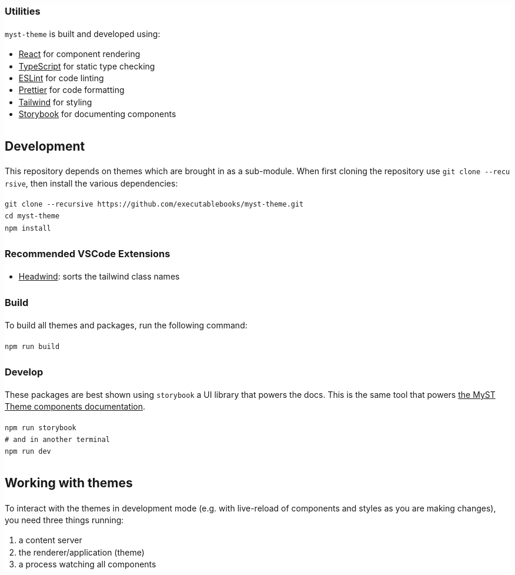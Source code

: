 ### Utilities

`myst-theme` is built and developed using:

- [React](https://reactjs.org/) for component rendering
- [TypeScript](https://www.typescriptlang.org/) for static type checking
- [ESLint](https://eslint.org/) for code linting
- [Prettier](https://prettier.io) for code formatting
- [Tailwind](https://tailwindcss.com/) for styling
- [Storybook](https://storybook.js.org/) for documenting components

## Development

This repository depends on themes which are brought in as a sub-module.
When first cloning the repository use `git clone --recursive`,
then install the various dependencies:

```
git clone --recursive https://github.com/executablebooks/myst-theme.git
cd myst-theme
npm install
```

### Recommended VSCode Extensions

- [Headwind](https://marketplace.visualstudio.com/items?itemName=heybourn.headwind): sorts the tailwind class names

### Build

To build all themes and packages, run the following command:

```
npm run build
```

### Develop

These packages are best shown using `storybook` a UI library that powers the docs.
This is the same tool that powers [the MyST Theme components documentation](https://jupyter-book.github.io/myst-theme/?path=/docs/components-introduction--docs).

```
npm run storybook
# and in another terminal
npm run dev
```

## Working with themes

To interact with the themes in development mode (e.g. with live-reload of components and styles as you are making changes), you need three things running:

1. a content server
2. the renderer/application (theme)
3. a process watching all components

